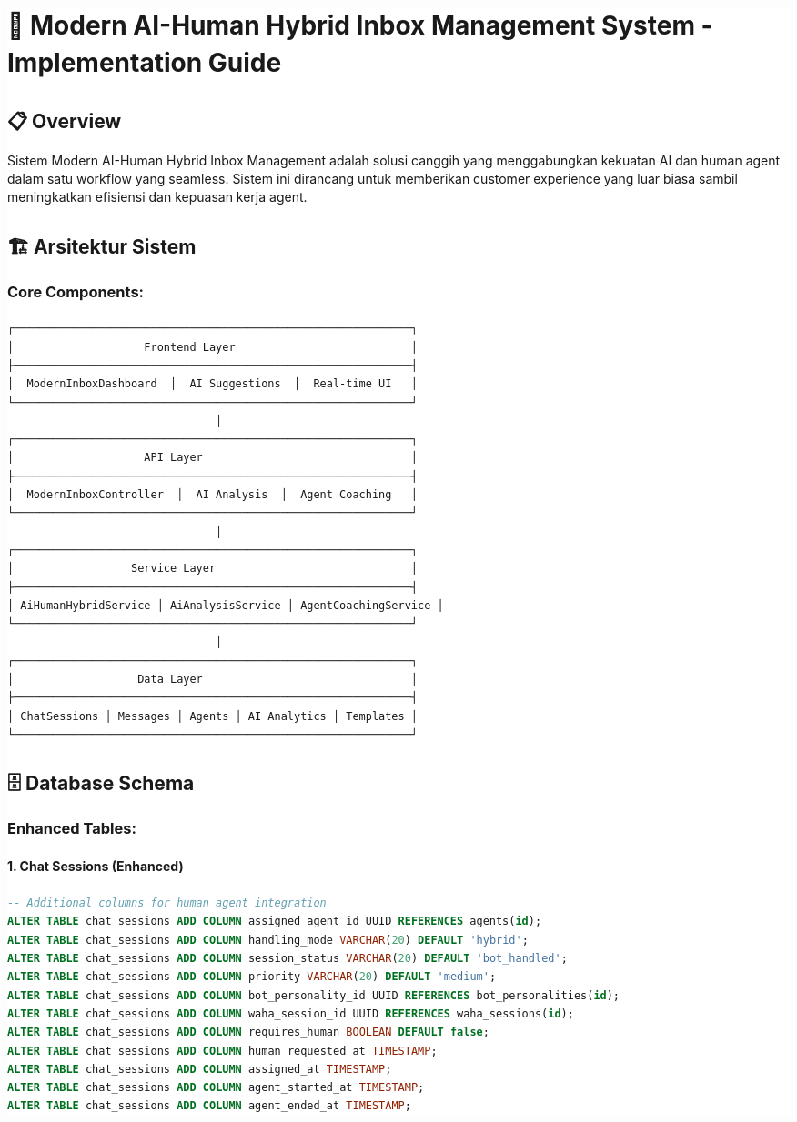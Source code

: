 # 🚀 Modern AI-Human Hybrid Inbox Management System - Implementation Guide

## 📋 **Overview**

Sistem Modern AI-Human Hybrid Inbox Management adalah solusi canggih yang menggabungkan kekuatan AI dan human agent dalam satu workflow yang seamless. Sistem ini dirancang untuk memberikan customer experience yang luar biasa sambil meningkatkan efisiensi dan kepuasan kerja agent.

## 🏗️ **Arsitektur Sistem**

### **Core Components:**

```
┌─────────────────────────────────────────────────────────────┐
│                    Frontend Layer                           │
├─────────────────────────────────────────────────────────────┤
│  ModernInboxDashboard  │  AI Suggestions  │  Real-time UI   │
└─────────────────────────────────────────────────────────────┘
                                │
┌─────────────────────────────────────────────────────────────┐
│                    API Layer                                │
├─────────────────────────────────────────────────────────────┤
│  ModernInboxController  │  AI Analysis  │  Agent Coaching   │
└─────────────────────────────────────────────────────────────┘
                                │
┌─────────────────────────────────────────────────────────────┐
│                  Service Layer                              │
├─────────────────────────────────────────────────────────────┤
│ AiHumanHybridService │ AiAnalysisService │ AgentCoachingService │
└─────────────────────────────────────────────────────────────┘
                                │
┌─────────────────────────────────────────────────────────────┐
│                   Data Layer                                │
├─────────────────────────────────────────────────────────────┤
│ ChatSessions │ Messages │ Agents │ AI Analytics │ Templates │
└─────────────────────────────────────────────────────────────┘
```

## 🗄️ **Database Schema**

### **Enhanced Tables:**

#### **1. Chat Sessions (Enhanced)**
```sql
-- Additional columns for human agent integration
ALTER TABLE chat_sessions ADD COLUMN assigned_agent_id UUID REFERENCES agents(id);
ALTER TABLE chat_sessions ADD COLUMN handling_mode VARCHAR(20) DEFAULT 'hybrid';
ALTER TABLE chat_sessions ADD COLUMN session_status VARCHAR(20) DEFAULT 'bot_handled';
ALTER TABLE chat_sessions ADD COLUMN priority VARCHAR(20) DEFAULT 'medium';
ALTER TABLE chat_sessions ADD COLUMN bot_personality_id UUID REFERENCES bot_personalities(id);
ALTER TABLE chat_sessions ADD COLUMN waha_session_id UUID REFERENCES waha_sessions(id);
ALTER TABLE chat_sessions ADD COLUMN requires_human BOOLEAN DEFAULT false;
ALTER TABLE chat_sessions ADD COLUMN human_requested_at TIMESTAMP;
ALTER TABLE chat_sessions ADD COLUMN assigned_at TIMESTAMP;
ALTER TABLE chat_sessions ADD COLUMN agent_started_at TIMESTAMP;
ALTER TABLE chat_sessions ADD COLUMN agent_ended_at TIMESTAMP;
```
